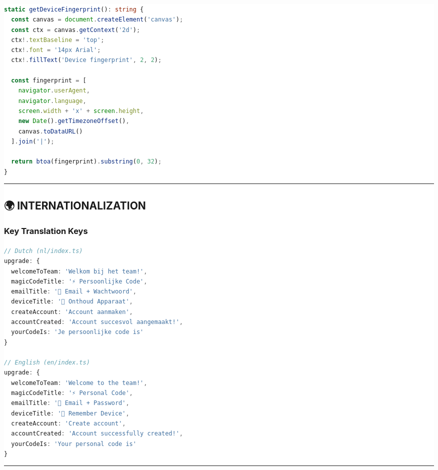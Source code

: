 ```typescript
static getDeviceFingerprint(): string {
  const canvas = document.createElement('canvas');
  const ctx = canvas.getContext('2d');
  ctx!.textBaseline = 'top';
  ctx!.font = '14px Arial';
  ctx!.fillText('Device fingerprint', 2, 2);

  const fingerprint = [
    navigator.userAgent,
    navigator.language,
    screen.width + 'x' + screen.height,
    new Date().getTimezoneOffset(),
    canvas.toDataURL()
  ].join('|');

  return btoa(fingerprint).substring(0, 32);
}
```

---

## 🌍 INTERNATIONALIZATION

### **Key Translation Keys**

```typescript
// Dutch (nl/index.ts)
upgrade: {
  welcomeToTeam: 'Welkom bij het team!',
  magicCodeTitle: '⚡ Persoonlijke Code',
  emailTitle: '🔐 Email + Wachtwoord',
  deviceTitle: '📱 Onthoud Apparaat',
  createAccount: 'Account aanmaken',
  accountCreated: 'Account succesvol aangemaakt!',
  yourCodeIs: 'Je persoonlijke code is'
}

// English (en/index.ts)
upgrade: {
  welcomeToTeam: 'Welcome to the team!',
  magicCodeTitle: '⚡ Personal Code',
  emailTitle: '🔐 Email + Password',
  deviceTitle: '📱 Remember Device',
  createAccount: 'Create account',
  accountCreated: 'Account successfully created!',
  yourCodeIs: 'Your personal code is'
}
```

---
